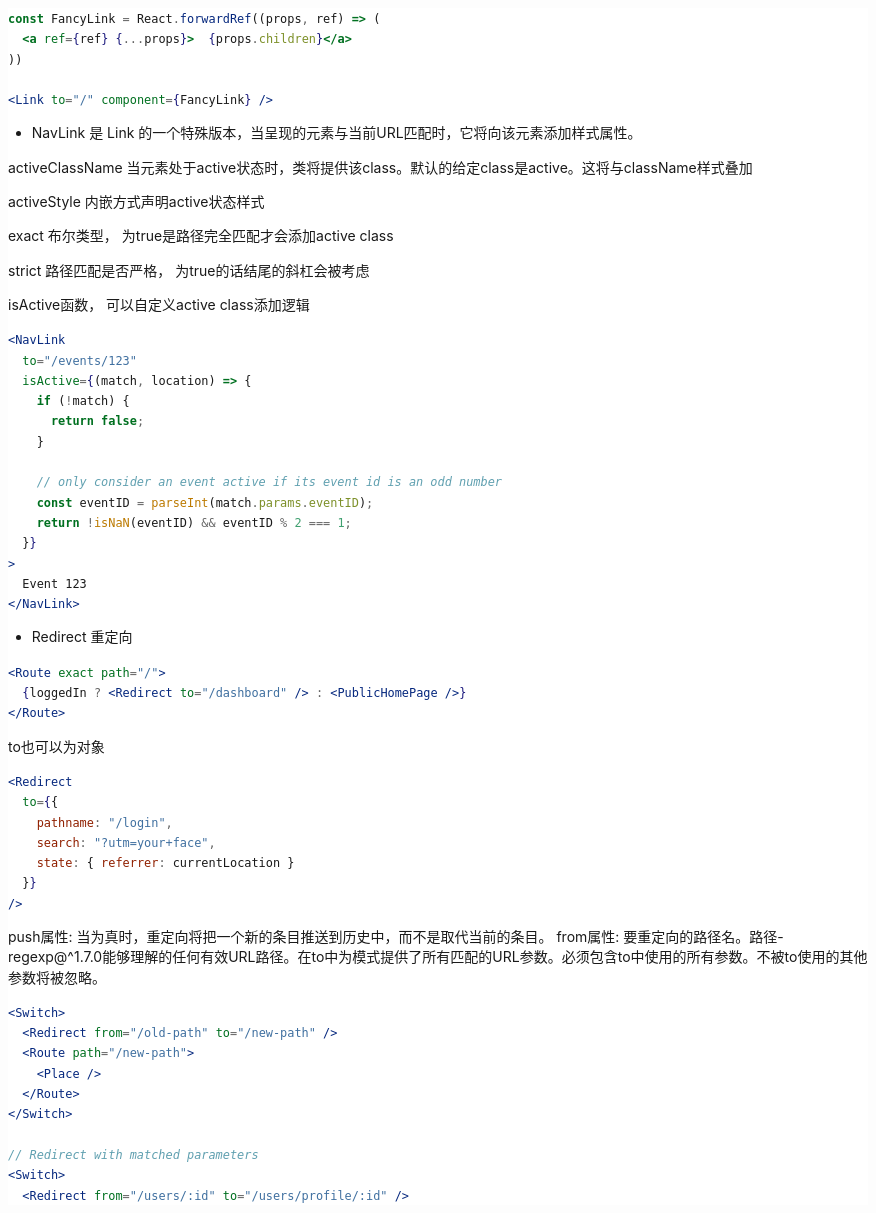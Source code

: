 ```jsx
const FancyLink = React.forwardRef((props, ref) => (
  <a ref={ref} {...props}>  {props.children}</a>
))

<Link to="/" component={FancyLink} />

```

* NavLink
是 Link 的一个特殊版本，当呈现的元素与当前URL匹配时，它将向该元素添加样式属性。

activeClassName 当元素处于active状态时，类将提供该class。默认的给定class是active。这将与className样式叠加

activeStyle 内嵌方式声明active状态样式

exact 布尔类型， 为true是路径完全匹配才会添加active class

strict 路径匹配是否严格， 为true的话结尾的斜杠会被考虑

isActive函数， 可以自定义active class添加逻辑

```jsx
<NavLink
  to="/events/123"
  isActive={(match, location) => {
    if (!match) {
      return false;
    }

    // only consider an event active if its event id is an odd number
    const eventID = parseInt(match.params.eventID);
    return !isNaN(eventID) && eventID % 2 === 1;
  }}
>
  Event 123
</NavLink>
```

* Redirect
重定向
```jsx
<Route exact path="/">
  {loggedIn ? <Redirect to="/dashboard" /> : <PublicHomePage />}
</Route>
```
to也可以为对象
```jsx
<Redirect
  to={{
    pathname: "/login",
    search: "?utm=your+face",
    state: { referrer: currentLocation }
  }}
/>
```
push属性: 当为真时，重定向将把一个新的条目推送到历史中，而不是取代当前的条目。 from属性: 要重定向的路径名。路径-regexp@^1.7.0能够理解的任何有效URL路径。在to中为模式提供了所有匹配的URL参数。必须包含to中使用的所有参数。不被to使用的其他参数将被忽略。
```jsx
<Switch>
  <Redirect from="/old-path" to="/new-path" />
  <Route path="/new-path">
    <Place />
  </Route>
</Switch>

// Redirect with matched parameters
<Switch>
  <Redirect from="/users/:id" to="/users/profile/:id" />
```